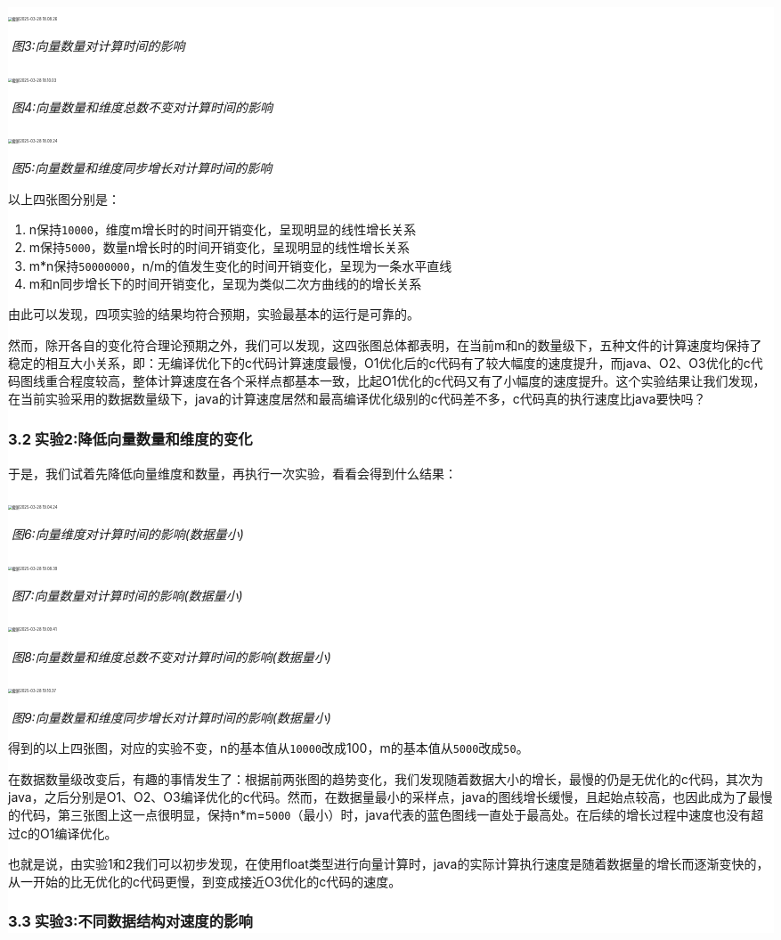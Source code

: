 <img src="/Users/yun/Desktop/C_project2/截屏2025-03-28 18.08.26.png" alt="截屏2025-03-28 18.08.26" style="zoom:30%;" />

​										*图3:向量数量对计算时间的影响*

<img src="/Users/yun/Desktop/C_project2/截屏2025-03-28 18.10.03.png" alt="截屏2025-03-28 18.10.03" style="zoom:30%;" />

​							 	*图4:向量数量和维度总数不变对计算时间的影响*

<img src="/Users/yun/Desktop/C_project2/截屏2025-03-28 18.09.24.png" alt="截屏2025-03-28 18.09.24" style="zoom:30%;" />

​								*图5:向量数量和维度同步增长对计算时间的影响*

以上四张图分别是：

1. n保持`10000`，维度m增长时的时间开销变化，呈现明显的线性增长关系
2. m保持`5000`，数量n增长时的时间开销变化，呈现明显的线性增长关系
3. m*n保持`50000000`，n/m的值发生变化的时间开销变化，呈现为一条水平直线
4. m和n同步增长下的时间开销变化，呈现为类似二次方曲线的的增长关系

由此可以发现，四项实验的结果均符合预期，实验最基本的运行是可靠的。

然而，除开各自的变化符合理论预期之外，我们可以发现，这四张图总体都表明，在当前m和n的数量级下，五种文件的计算速度均保持了稳定的相互大小关系，即：无编译优化下的c代码计算速度最慢，O1优化后的c代码有了较大幅度的速度提升，而java、O2、O3优化的c代码图线重合程度较高，整体计算速度在各个采样点都基本一致，比起O1优化的c代码又有了小幅度的速度提升。这个实验结果让我们发现，在当前实验采用的数据数量级下，java的计算速度居然和最高编译优化级别的c代码差不多，c代码真的执行速度比java要快吗？

### 3.2 实验2:降低向量数量和维度的变化

于是，我们试着先降低向量维度和数量，再执行一次实验，看看会得到什么结果：

<img src="/Users/yun/Desktop/C_project2/截屏2025-03-28 19.04.24.png" alt="截屏2025-03-28 19.04.24" style="zoom:30%;" />

​										*图6:向量维度对计算时间的影响(数据量小)*

<img src="/Users/yun/Desktop/C_project2/截屏2025-03-28 19.08.39.png" alt="截屏2025-03-28 19.08.39" style="zoom:30%;" />

​										*图7:向量数量对计算时间的影响(数据量小)*

<img src="/Users/yun/Desktop/C_project2/截屏2025-03-28 19.09.41.png" alt="截屏2025-03-28 19.09.41" style="zoom:30%;" />

​							 	*图8:向量数量和维度总数不变对计算时间的影响(数据量小)*

<img src="/Users/yun/Desktop/C_project2/截屏2025-03-28 19.10.37.png" alt="截屏2025-03-28 19.10.37" style="zoom:30%;" />

​							 	*图9:向量数量和维度同步增长对计算时间的影响(数据量小)*

得到的以上四张图，对应的实验不变，n的基本值从`10000`改成100，m的基本值从`5000`改成`50`。

在数据数量级改变后，有趣的事情发生了：根据前两张图的趋势变化，我们发现随着数据大小的增长，最慢的仍是无优化的c代码，其次为java，之后分别是O1、O2、O3编译优化的c代码。然而，在数据量最小的采样点，java的图线增长缓慢，且起始点较高，也因此成为了最慢的代码，第三张图上这一点很明显，保持n*m=`5000`（最小）时，java代表的蓝色图线一直处于最高处。在后续的增长过程中速度也没有超过c的O1编译优化。

也就是说，由实验1和2我们可以初步发现，在使用float类型进行向量计算时，java的实际计算执行速度是随着数据量的增长而逐渐变快的，从一开始的比无优化的c代码更慢，到变成接近O3优化的c代码的速度。

### 3.3 实验3:不同数据结构对速度的影响
